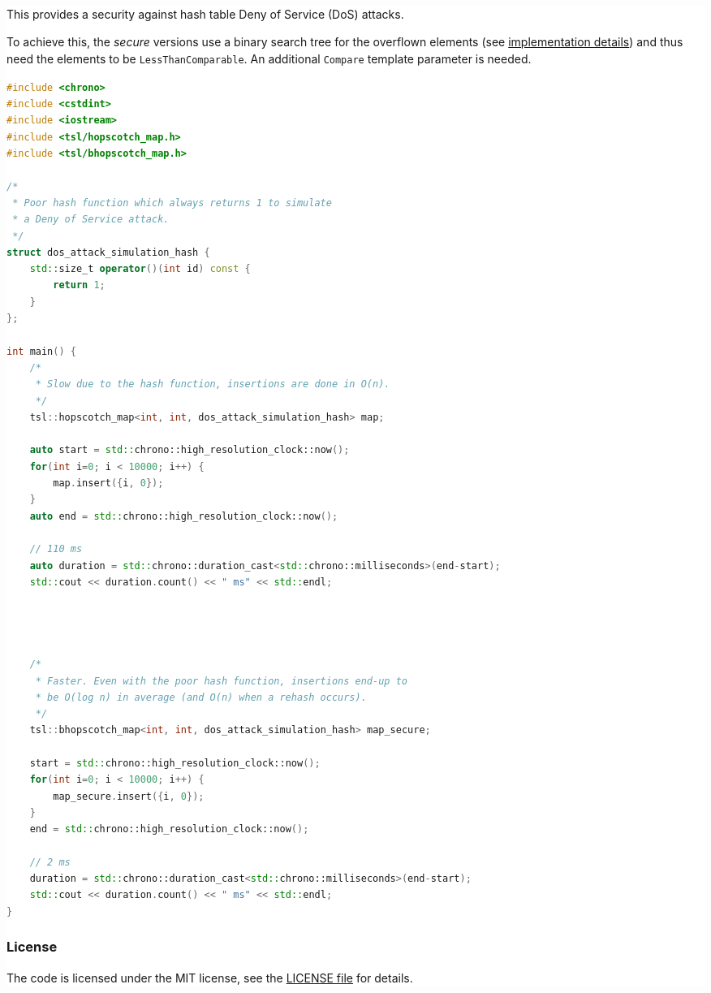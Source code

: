 This provides a security against hash table Deny of Service (DoS) attacks. 

To achieve this, the *secure* versions use a binary search tree for the overflown elements (see [implementation details](https://tessil.github.io/2016/08/29/hopscotch-hashing.html)) and thus need the elements to be `LessThanComparable`. An additional `Compare` template parameter is needed.

```c++
#include <chrono>
#include <cstdint>
#include <iostream>
#include <tsl/hopscotch_map.h>
#include <tsl/bhopscotch_map.h>

/*
 * Poor hash function which always returns 1 to simulate
 * a Deny of Service attack.
 */
struct dos_attack_simulation_hash {
    std::size_t operator()(int id) const {
        return 1;
    }
};

int main() {
    /*
     * Slow due to the hash function, insertions are done in O(n).
     */
    tsl::hopscotch_map<int, int, dos_attack_simulation_hash> map;
    
    auto start = std::chrono::high_resolution_clock::now();
    for(int i=0; i < 10000; i++) {
        map.insert({i, 0});
    }
    auto end = std::chrono::high_resolution_clock::now();
    
    // 110 ms
    auto duration = std::chrono::duration_cast<std::chrono::milliseconds>(end-start);
    std::cout << duration.count() << " ms" << std::endl;
    
    
    
    
    /*
     * Faster. Even with the poor hash function, insertions end-up to
     * be O(log n) in average (and O(n) when a rehash occurs).
     */
    tsl::bhopscotch_map<int, int, dos_attack_simulation_hash> map_secure;
    
    start = std::chrono::high_resolution_clock::now();
    for(int i=0; i < 10000; i++) {
        map_secure.insert({i, 0});
    }
    end = std::chrono::high_resolution_clock::now();
    
    // 2 ms
    duration = std::chrono::duration_cast<std::chrono::milliseconds>(end-start);
    std::cout << duration.count() << " ms" << std::endl;
} 
```

### License

The code is licensed under the MIT license, see the [LICENSE file](LICENSE) for details.
